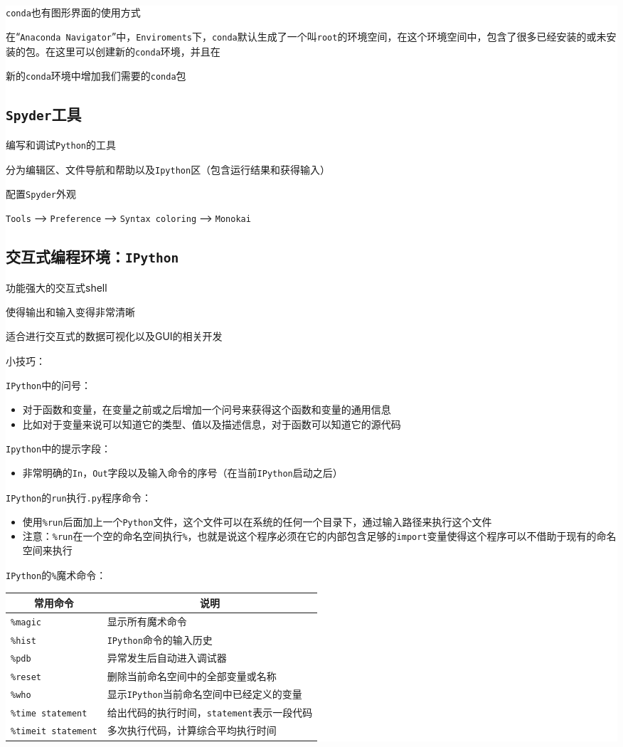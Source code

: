 

`conda`也有图形界面的使用方式

在“`Anaconda Navigator`”中，`Enviroments`下，`conda`默认生成了一个叫`root`的环境空间，在这个环境空间中，包含了很多已经安装的或未安装的包。在这里可以创建新的`conda`环境，并且在

新的`conda`环境中增加我们需要的`conda`包



## `Spyder`工具

编写和调试`Python`的工具

分为编辑区、文件导航和帮助以及`Ipython`区（包含运行结果和获得输入）

配置`Spyder`外观

`Tools` --> `Preference` --> `Syntax coloring` --> `Monokai`



## 交互式编程环境：`IPython`

功能强大的交互式shell

使得输出和输入变得非常清晰

适合进行交互式的数据可视化以及GUI的相关开发

小技巧：

`IPython`中的问号：

+ 对于函数和变量，在变量之前或之后增加一个问号来获得这个函数和变量的通用信息
+ 比如对于变量来说可以知道它的类型、值以及描述信息，对于函数可以知道它的源代码

`Ipython`中的提示字段：

+ 非常明确的`In`，`Out`字段以及输入命令的序号（在当前`IPython`启动之后）

`IPython`的`run`执行`.py`程序命令：

+ 使用`%run`后面加上一个`Python`文件，这个文件可以在系统的任何一个目录下，通过输入路径来执行这个文件
+ 注意：`%run`在一个空的命名空间执行`%`，也就是说这个程序必须在它的内部包含足够的`import`变量使得这个程序可以不借助于现有的命名空间来执行

`IPython`的`%`魔术命令：

| 常用命令            | 说明                                        |
| ------------------- | ------------------------------------------- |
| `%magic`            | 显示所有魔术命令                            |
| `%hist`             | `IPython`命令的输入历史                     |
| `%pdb`              | 异常发生后自动进入调试器                    |
| `%reset`            | 删除当前命名空间中的全部变量或名称          |
| `%who`              | 显示`IPython`当前命名空间中已经定义的变量   |
| `%time statement`   | 给出代码的执行时间，`statement`表示一段代码 |
| `%timeit statement` | 多次执行代码，计算综合平均执行时间          |
